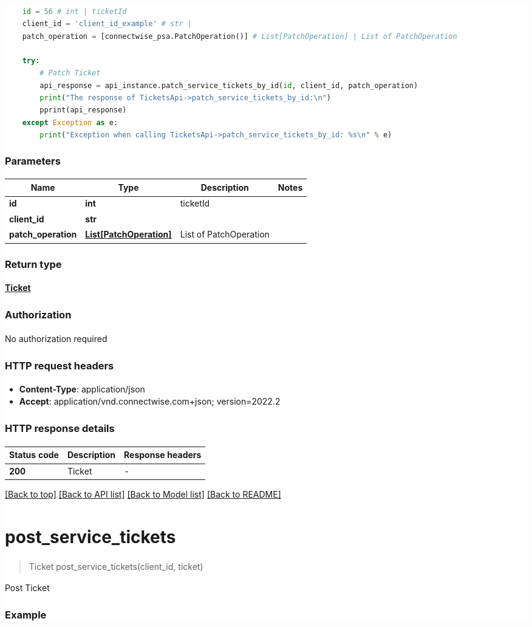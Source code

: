 ```python
    id = 56 # int | ticketId
    client_id = 'client_id_example' # str | 
    patch_operation = [connectwise_psa.PatchOperation()] # List[PatchOperation] | List of PatchOperation

    try:
        # Patch Ticket
        api_response = api_instance.patch_service_tickets_by_id(id, client_id, patch_operation)
        print("The response of TicketsApi->patch_service_tickets_by_id:\n")
        pprint(api_response)
    except Exception as e:
        print("Exception when calling TicketsApi->patch_service_tickets_by_id: %s\n" % e)
```



### Parameters

Name | Type | Description  | Notes
------------- | ------------- | ------------- | -------------
 **id** | **int**| ticketId | 
 **client_id** | **str**|  | 
 **patch_operation** | [**List[PatchOperation]**](PatchOperation.md)| List of PatchOperation | 

### Return type

[**Ticket**](Ticket.md)

### Authorization

No authorization required

### HTTP request headers

 - **Content-Type**: application/json
 - **Accept**: application/vnd.connectwise.com+json; version=2022.2

### HTTP response details
| Status code | Description | Response headers |
|-------------|-------------|------------------|
**200** | Ticket |  -  |

[[Back to top]](#) [[Back to API list]](../README.md#documentation-for-api-endpoints) [[Back to Model list]](../README.md#documentation-for-models) [[Back to README]](../README.md)

# **post_service_tickets**
> Ticket post_service_tickets(client_id, ticket)

Post Ticket

### Example
